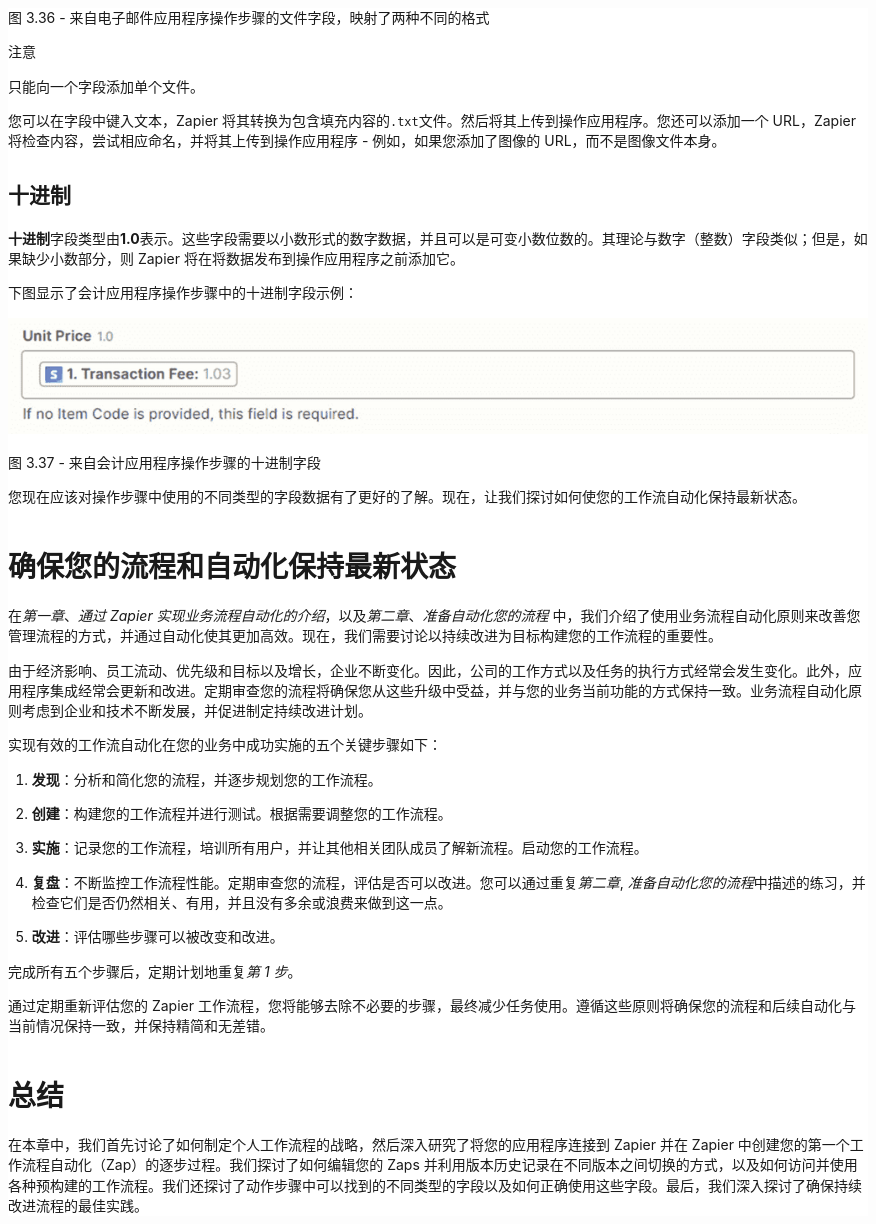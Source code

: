 图 3.36 - 来自电子邮件应用程序操作步骤的文件字段，映射了两种不同的格式

注意

只能向一个字段添加单个文件。

您可以在字段中键入文本，Zapier 将其转换为包含填充内容的`.txt`文件。然后将其上传到操作应用程序。您还可以添加一个 URL，Zapier 将检查内容，尝试相应命名，并将其上传到操作应用程序 - 例如，如果您添加了图像的 URL，而不是图像文件本身。

## 十进制

**十进制**字段类型由**1.0**表示。这些字段需要以小数形式的数字数据，并且可以是可变小数位数的。其理论与数字（整数）字段类似；但是，如果缺少小数部分，则 Zapier 将在将数据发布到操作应用程序之前添加它。

下图显示了会计应用程序操作步骤中的十进制字段示例：

![图 3.37 - 来自会计应用程序操作步骤的十进制字段](img/B18474_03_37.jpg)

图 3.37 - 来自会计应用程序操作步骤的十进制字段

您现在应该对操作步骤中使用的不同类型的字段数据有了更好的了解。现在，让我们探讨如何使您的工作流自动化保持最新状态。

# 确保您的流程和自动化保持最新状态

在*第一章*、*通过 Zapier 实现业务流程自动化的介绍*，以及*第二章*、*准备自动化您的流程* 中，我们介绍了使用业务流程自动化原则来改善您管理流程的方式，并通过自动化使其更加高效。现在，我们需要讨论以持续改进为目标构建您的工作流程的重要性。

由于经济影响、员工流动、优先级和目标以及增长，企业不断变化。因此，公司的工作方式以及任务的执行方式经常会发生变化。此外，应用程序集成经常会更新和改进。定期审查您的流程将确保您从这些升级中受益，并与您的业务当前功能的方式保持一致。业务流程自动化原则考虑到企业和技术不断发展，并促进制定持续改进计划。

实现有效的工作流自动化在您的业务中成功实施的五个关键步骤如下：

1.  **发现**：分析和简化您的流程，并逐步规划您的工作流程。

1.  **创建**：构建您的工作流程并进行测试。根据需要调整您的工作流程。

1.  **实施**：记录您的工作流程，培训所有用户，并让其他相关团队成员了解新流程。启动您的工作流程。

1.  **复盘**：不断监控工作流程性能。定期审查您的流程，评估是否可以改进。您可以通过重复*第二章*, *准备自动化您的流程*中描述的练习，并检查它们是否仍然相关、有用，并且没有多余或浪费来做到这一点。

1.  **改进**：评估哪些步骤可以被改变和改进。

完成所有五个步骤后，定期计划地重复*第 1 步*。

通过定期重新评估您的 Zapier 工作流程，您将能够去除不必要的步骤，最终减少任务使用。遵循这些原则将确保您的流程和后续自动化与当前情况保持一致，并保持精简和无差错。

# 总结

在本章中，我们首先讨论了如何制定个人工作流程的战略，然后深入研究了将您的应用程序连接到 Zapier 并在 Zapier 中创建您的第一个工作流程自动化（Zap）的逐步过程。我们探讨了如何编辑您的 Zaps 并利用版本历史记录在不同版本之间切换的方式，以及如何访问并使用各种预构建的工作流程。我们还探讨了动作步骤中可以找到的不同类型的字段以及如何正确使用这些字段。最后，我们深入探讨了确保持续改进流程的最佳实践。
